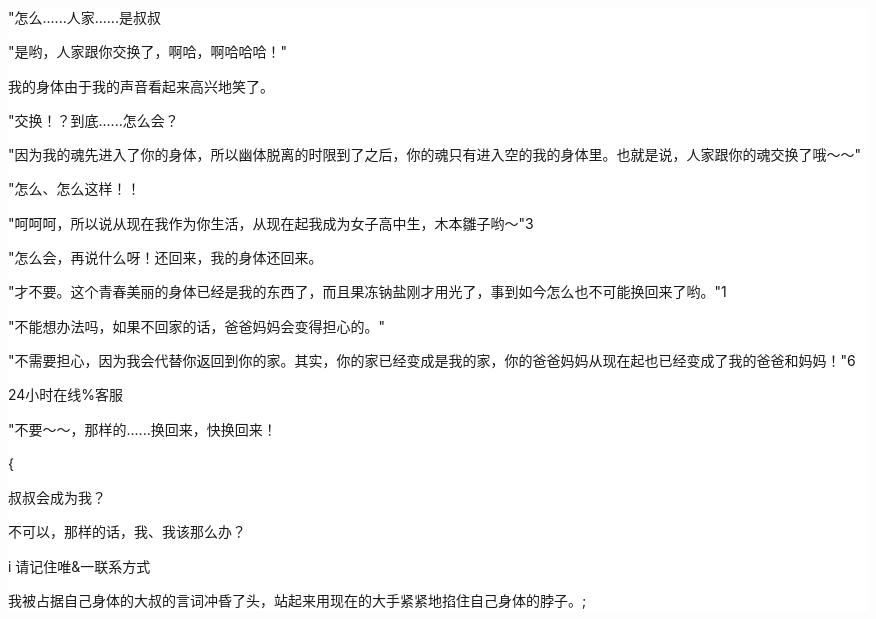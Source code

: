 "怎么......人家......是叔叔





"是哟，人家跟你交换了，啊哈，啊哈哈哈！"



我的身体由于我的声音看起来高兴地笑了。



"交换！？到底......怎么会？



"因为我的魂先进入了你的身体，所以幽体脱离的时限到了之后，你的魂只有进入空的我的身体里。也就是说，人家跟你的魂交换了哦～～"





"怎么、怎么这样！！





"呵呵呵，所以说从现在我作为你生活，从现在起我成为女子高中生，木本雛子哟～"3



"怎么会，再说什么呀！还回来，我的身体还回来。





"才不要。这个青春美丽的身体已经是我的东西了，而且果冻钠盐刚才用光了，事到如今怎么也不可能换回来了哟。"1



"不能想办法吗，如果不回家的话，爸爸妈妈会变得担心的。"





"不需要担心，因为我会代替你返回到你的家。其实，你的家已经变成是我的家，你的爸爸妈妈从现在起也已经变成了我的爸爸和妈妈！"6



24小时在线%客服



"不要～～，那样的......换回来，快换回来！

{





叔叔会成为我？



不可以，那样的话，我、我该那么办？



i 请记住唯&一联系方式



我被占据自己身体的大叔的言词冲昏了头，站起来用现在的大手紧紧地掐住自己身体的脖子。;
